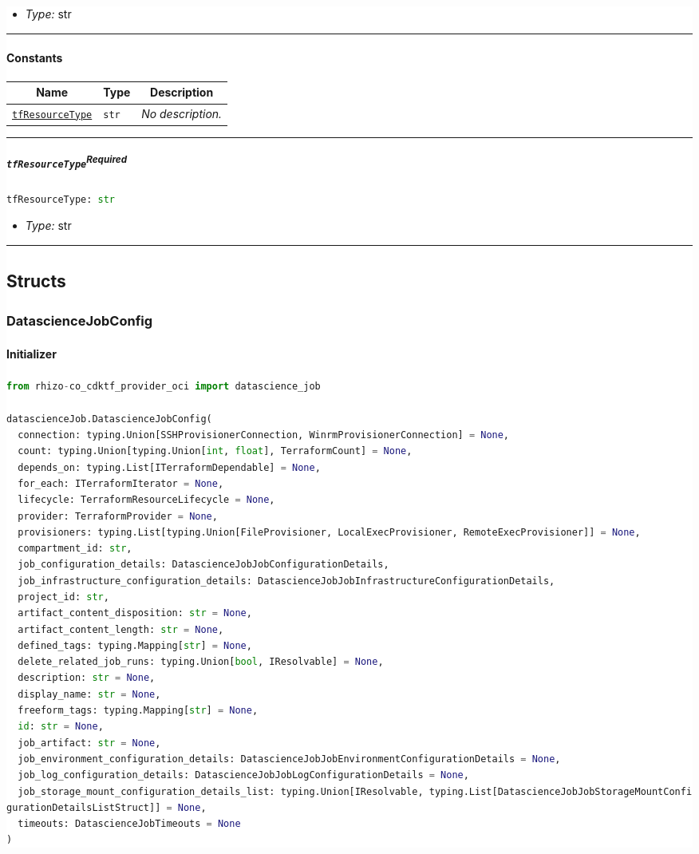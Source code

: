 - *Type:* str

---

#### Constants <a name="Constants" id="Constants"></a>

| **Name** | **Type** | **Description** |
| --- | --- | --- |
| <code><a href="#rhizo-co-terraform-provider-oci.datascienceJob.DatascienceJob.property.tfResourceType">tfResourceType</a></code> | <code>str</code> | *No description.* |

---

##### `tfResourceType`<sup>Required</sup> <a name="tfResourceType" id="rhizo-co-terraform-provider-oci.datascienceJob.DatascienceJob.property.tfResourceType"></a>

```python
tfResourceType: str
```

- *Type:* str

---

## Structs <a name="Structs" id="Structs"></a>

### DatascienceJobConfig <a name="DatascienceJobConfig" id="rhizo-co-terraform-provider-oci.datascienceJob.DatascienceJobConfig"></a>

#### Initializer <a name="Initializer" id="rhizo-co-terraform-provider-oci.datascienceJob.DatascienceJobConfig.Initializer"></a>

```python
from rhizo-co_cdktf_provider_oci import datascience_job

datascienceJob.DatascienceJobConfig(
  connection: typing.Union[SSHProvisionerConnection, WinrmProvisionerConnection] = None,
  count: typing.Union[typing.Union[int, float], TerraformCount] = None,
  depends_on: typing.List[ITerraformDependable] = None,
  for_each: ITerraformIterator = None,
  lifecycle: TerraformResourceLifecycle = None,
  provider: TerraformProvider = None,
  provisioners: typing.List[typing.Union[FileProvisioner, LocalExecProvisioner, RemoteExecProvisioner]] = None,
  compartment_id: str,
  job_configuration_details: DatascienceJobJobConfigurationDetails,
  job_infrastructure_configuration_details: DatascienceJobJobInfrastructureConfigurationDetails,
  project_id: str,
  artifact_content_disposition: str = None,
  artifact_content_length: str = None,
  defined_tags: typing.Mapping[str] = None,
  delete_related_job_runs: typing.Union[bool, IResolvable] = None,
  description: str = None,
  display_name: str = None,
  freeform_tags: typing.Mapping[str] = None,
  id: str = None,
  job_artifact: str = None,
  job_environment_configuration_details: DatascienceJobJobEnvironmentConfigurationDetails = None,
  job_log_configuration_details: DatascienceJobJobLogConfigurationDetails = None,
  job_storage_mount_configuration_details_list: typing.Union[IResolvable, typing.List[DatascienceJobJobStorageMountConfigurationDetailsListStruct]] = None,
  timeouts: DatascienceJobTimeouts = None
)
```